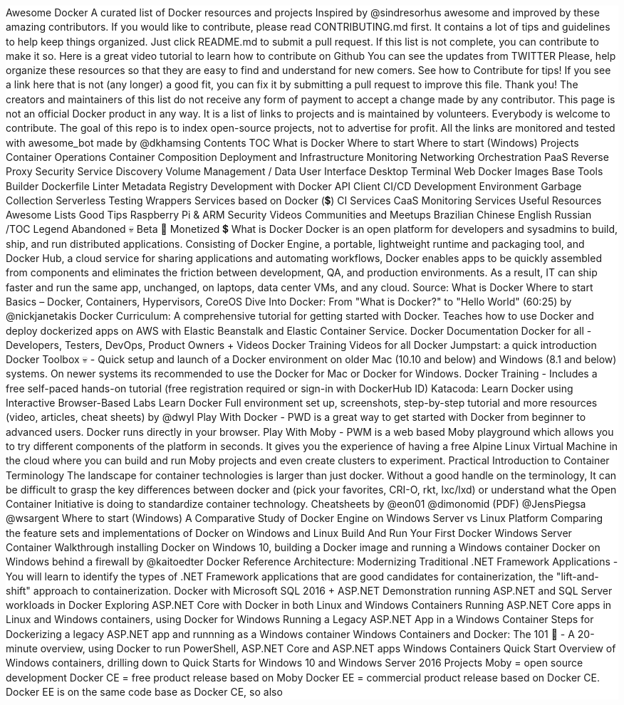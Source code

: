 Awesome Docker A curated list of Docker resources and projects Inspired by @sindresorhus awesome and improved by these amazing contributors. If you would like to contribute, please read CONTRIBUTING.md first. It contains a lot of tips and guidelines to help keep things organized. Just click README.md to submit a pull request. If this list is not complete, you can contribute to make it so. Here is a great video tutorial to learn how to contribute on Github You can see the updates from TWITTER Please, help organize these resources so that they are easy to find and understand for new comers. See how to Contribute for tips! If you see a link here that is not (any longer) a good fit, you can fix it by submitting a pull request to improve this file. Thank you! The creators and maintainers of this list do not receive any form of payment to accept a change made by any contributor. This page is not an official Docker product in any way. It is a list of links to projects and is maintained by volunteers. Everybody is welcome to contribute. The goal of this repo is to index open-source projects, not to advertise for profit. All the links are monitored and tested with awesome_bot made by @dkhamsing Contents TOC What is Docker Where to start Where to start (Windows) Projects Container Operations Container Composition Deployment and Infrastructure Monitoring Networking Orchestration PaaS Reverse Proxy Security Service Discovery Volume Management / Data User Interface Desktop Terminal Web Docker Images Base Tools Builder Dockerfile Linter Metadata Registry Development with Docker API Client CI/CD Development Environment Garbage Collection Serverless Testing Wrappers Services based on Docker (:heavy_dollar_sign:) CI Services CaaS Monitoring Services Useful Resources Awesome Lists Good Tips Raspberry Pi & ARM Security Videos Communities and Meetups Brazilian Chinese English Russian /TOC Legend Abandoned :skull: Beta :construction: Monetized :heavy_dollar_sign: What is Docker Docker is an open platform for developers and sysadmins to build, ship, and run distributed applications. Consisting of Docker Engine, a portable, lightweight runtime and packaging tool, and Docker Hub, a cloud service for sharing applications and automating workflows, Docker enables apps to be quickly assembled from components and eliminates the friction between development, QA, and production environments. As a result, IT can ship faster and run the same app, unchanged, on laptops, data center VMs, and any cloud. Source: What is Docker Where to start Basics – Docker, Containers, Hypervisors, CoreOS Dive Into Docker: From "What is Docker?" to "Hello World" (60:25) by @nickjanetakis Docker Curriculum: A comprehensive tutorial for getting started with Docker. Teaches how to use Docker and deploy dockerized apps on AWS with Elastic Beanstalk and Elastic Container Service. Docker Documentation Docker for all - Developers, Testers, DevOps, Product Owners + Videos Docker Training Videos for all Docker Jumpstart: a quick introduction Docker Toolbox :skull: - Quick setup and launch of a Docker environment on older Mac (10.10 and below) and Windows (8.1 and below) systems. On newer systems its recommended to use the Docker for Mac or Docker for Windows. Docker Training - Includes a free self-paced hands-on tutorial (free registration required or sign-in with DockerHub ID) Katacoda: Learn Docker using Interactive Browser-Based Labs Learn Docker Full environment set up, screenshots, step-by-step tutorial and more resources (video, articles, cheat sheets) by @dwyl Play With Docker - PWD is a great way to get started with Docker from beginner to advanced users. Docker runs directly in your browser. Play With Moby - PWM is a web based Moby playground which allows you to try different components of the platform in seconds. It gives you the experience of having a free Alpine Linux Virtual Machine in the cloud where you can build and run Moby projects and even create clusters to experiment. Practical Introduction to Container Terminology The landscape for container technologies is larger than just docker. Without a good handle on the terminology, It can be difficult to grasp the key differences between docker and (pick your favorites, CRI-O, rkt, lxc/lxd) or understand what the Open Container Initiative is doing to standardize container technology. Cheatsheets by @eon01 @dimonomid (PDF) @JensPiegsa @wsargent Where to start (Windows) A Comparative Study of Docker Engine on Windows Server vs Linux Platform Comparing the feature sets and implementations of Docker on Windows and Linux Build And Run Your First Docker Windows Server Container Walkthrough installing Docker on Windows 10, building a Docker image and running a Windows container Docker on Windows behind a firewall by @kaitoedter Docker Reference Architecture: Modernizing Traditional .NET Framework Applications - You will learn to identify the types of .NET Framework applications that are good candidates for containerization, the "lift-and-shift" approach to containerization. Docker with Microsoft SQL 2016 + ASP.NET Demonstration running ASP.NET and SQL Server workloads in Docker Exploring ASP.NET Core with Docker in both Linux and Windows Containers Running ASP.NET Core apps in Linux and Windows containers, using Docker for Windows Running a Legacy ASP.NET App in a Windows Container Steps for Dockerizing a legacy ASP.NET app and runnning as a Windows container Windows Containers and Docker: The 101 :movie_camera: - A 20-minute overview, using Docker to run PowerShell, ASP.NET Core and ASP.NET apps Windows Containers Quick Start Overview of Windows containers, drilling down to Quick Starts for Windows 10 and Windows Server 2016 Projects Moby = open source development Docker CE = free product release based on Moby Docker EE = commercial product release based on Docker CE. Docker EE is on the same code base as Docker CE, so also